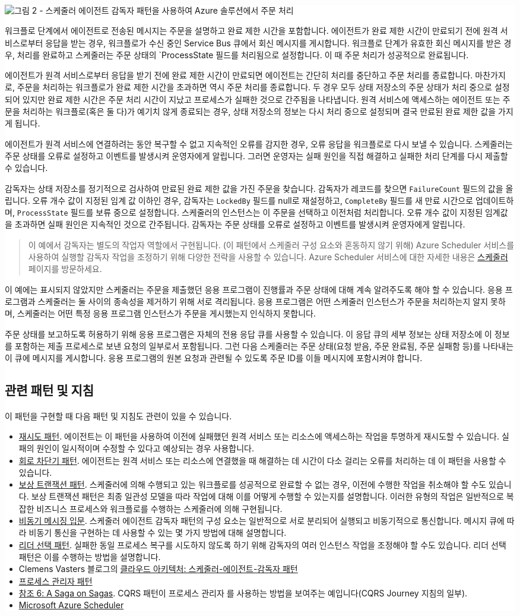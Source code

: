![그림 2 - 스케줄러 에이전트 감독자 패턴을 사용하여 Azure 솔루션에서 주문 처리](images/scheduler-agent-supervisor-solution.png)

워크플로 단계에서 에이전트로 전송된 메시지는 주문을 설명하고 완료 제한 시간을 포함합니다. 에이전트가 완료 제한 시간이 만료되기 전에 원격 서비스로부터 응답을 받는 경우, 워크플로가 수신 중인 Service Bus 큐에서 회신 메시지를 게시합니다. 워크플로 단계가 유효한 회신 메시지를 받은 경우, 처리를 완료하고 스케줄러는 주문 상태의 `ProcessState 필드를 처리됨으로 설정합니다. 이 때 주문 처리가 성공적으로 완료됩니다.

에이전트가 원격 서비스로부터 응답을 받기 전에 완료 제한 시간이 만료되면 에이전트는 간단히 처리를 중단하고 주문 처리를 종료합니다. 마찬가지로, 주문을 처리하는 워크플로가 완료 제한 시간을 초과하면 역시 주문 처리를 종료합니다. 두 경우 모두 상태 저장소의 주문 상태가 처리 중으로 설정되어 있지만 완료 제한 시간은 주문 처리 시간이 지났고 프로세스가 실패한 것으로 간주됨을 나타냅니다. 원격 서비스에 액세스하는 에이전트 또는 주문을 처리하는 워크플로(혹은 둘 다)가 예기치 않게 종료되는 경우, 상태 저장소의 정보는 다시 처리 중으로 설정되며 결국 만료된 완료 제한 값을 가지게 됩니다. 

에이전트가 원격 서비스에 연결하려는 동안 복구할 수 없고 지속적인 오류를 감지한 경우, 오류 응답을 워크플로로 다시 보낼 수 있습니다. 스케줄러는 주문 상태를 오류로 설정하고 이벤트를 발생시켜 운영자에게 알립니다. 그러면 운영자는 실패 원인을 직접 해결하고 실패한 처리 단계를 다시 제출할 수 있습니다. 

감독자는 상태 저장소를 정기적으로 검사하여 만료된 완료 제한 값을 가진 주문을 찾습니다. 감독자가 레코드를 찾으면 `FailureCount` 필드의 값을 올립니다. 오류 개수 값이 지정된 임계 값 이하인 경우, 감독자는 `LockedBy` 필드를 null로 재설정하고, `CompleteBy` 필드를 새 만료 시간으로 업데이트하며, `ProcessState` 필드를 보류 중으로 설정합니다. 스케줄러의 인스턴스는 이 주문을 선택하고 이전처럼 처리합니다. 오류 개수 값이 지정된 임계값을 초과하면 실패 원인은 지속적인 것으로 간주됩니다. 감독자는 주문 상태를 오류로 설정하고 이벤트를 발생시켜 운영자에게 알립니다.

>  이 예에서 감독자는 별도의 작업자 역할에서 구현됩니다. (이 패턴에서 스케줄러 구성 요소와 혼동하지 않기 위해) Azure Scheduler 서비스를 사용하여 실행할 감독자 작업을 조정하기 위해 다양한 전략을 사용할 수 있습니다. Azure Scheduler 서비스에 대한 자세한 내용은 [스케줄러](https://azure.microsoft.com/services/scheduler/) 페이지를 방문하세요. 

이 예에는 표시되지 않았지만 스케줄러는 주문을 제출했던 응용 프로그램이 진행률과 주문 상태에 대해 계속 알려주도록 해야 할 수 있습니다. 응용 프로그램과 스케줄러는 둘 사이의 종속성을 제거하기 위해 서로 격리됩니다. 응용 프로그램은 어떤 스케줄러 인스턴스가 주문을 처리하는지 알지 못하며, 스케줄러는 어떤 특정 응용 프로그램 인스턴스가 주문을 게시했는지 인식하지 못합니다. 

주문 상태를 보고하도록 허용하기 위해 응용 프로그램은 자체의 전용 응답 큐를 사용할 수 있습니다. 이 응답 큐의 세부 정보는 상태 저장소에 이 정보를 포함하는 제출 프로세스로 보낸 요청의 일부로서 포함됩니다. 그런 다음 스케줄러는 주문 상태(요청 받음, 주문 완료됨, 주문 실패함 등)를 나타내는 이 큐에 메시지를 게시합니다. 응용 프로그램의 원본 요청과 관련될 수 있도록 주문 ID를 이들 메시지에 포함시켜야 합니다.

## <a name="related-patterns-and-guidance"></a>관련 패턴 및 지침

이 패턴을 구현할 때 다음 패턴 및 지침도 관련이 있을 수 있습니다.
- [재시도 패턴](retry.md). 에이전트는 이 패턴을 사용하여 이전에 실패했던 원격 서비스 또는 리소스에 액세스하는 작업을 투명하게 재시도할 수 있습니다. 실패의 원인이 일시적이며 수정할 수 있다고 예상되는 경우 사용합니다.
- [회로 차단기 패턴](circuit-breaker.md). 에이전트는 원격 서비스 또는 리소스에 연결했을 때 해결하는 데 시간이 다소 걸리는 오류를 처리하는 데 이 패턴을 사용할 수 있습니다.
- [보상 트랜잭션 패턴](compensating-transaction.md). 스케줄러에 의해 수행되고 있는 워크플로를 성공적으로 완료할 수 없는 경우, 이전에 수행한 작업을 취소해야 할 수도 있습니다. 보상 트랜잭션 패턴은 최종 일관성 모델을 따라 작업에 대해 이를 어떻게 수행할 수 있는지를 설명합니다. 이러한 유형의 작업은 일반적으로 복잡한 비즈니스 프로세스와 워크플로를 수행하는 스케줄러에 의해 구현됩니다.
- [비동기 메시징 입문](https://msdn.microsoft.com/library/dn589781.aspx). 스케줄러 에이전트 감독자 패턴의 구성 요소는 일반적으로 서로 분리되어 실행되고 비동기적으로 통신합니다. 메시지 큐에 따라 비동기 통신을 구현하는 데 사용할 수 있는 몇 가지 방법에 대해 설명합니다. 
- [리더 선택 패턴](leader-election.md). 실패한 동일 프로세스 복구를 시도하지 않도록 하기 위해 감독자의 여러 인스턴스 작업을 조정해야 할 수도 있습니다. 리더 선택 패턴은 이를 수행하는 방법을 설명합니다.
- Clemens Vasters 블로그의 [클라우드 아키텍처: 스케줄러-에이전트-감독자 패턴](https://blogs.msdn.microsoft.com/clemensv/2010/09/27/cloud-architecture-the-scheduler-agent-supervisor-pattern/)
- [프로세스 관리자 패턴](http://www.enterpriseintegrationpatterns.com/patterns/messaging/ProcessManager.html)
- [참조 6: A Saga on Sagas](https://msdn.microsoft.com/library/jj591569.aspx). CQRS 패턴이 프로세스 관리자 를 사용하는 방법을 보여주는 예입니다(CQRS Journey 지침의 일부).
- [Microsoft Azure Scheduler](https://azure.microsoft.com/services/scheduler/)






